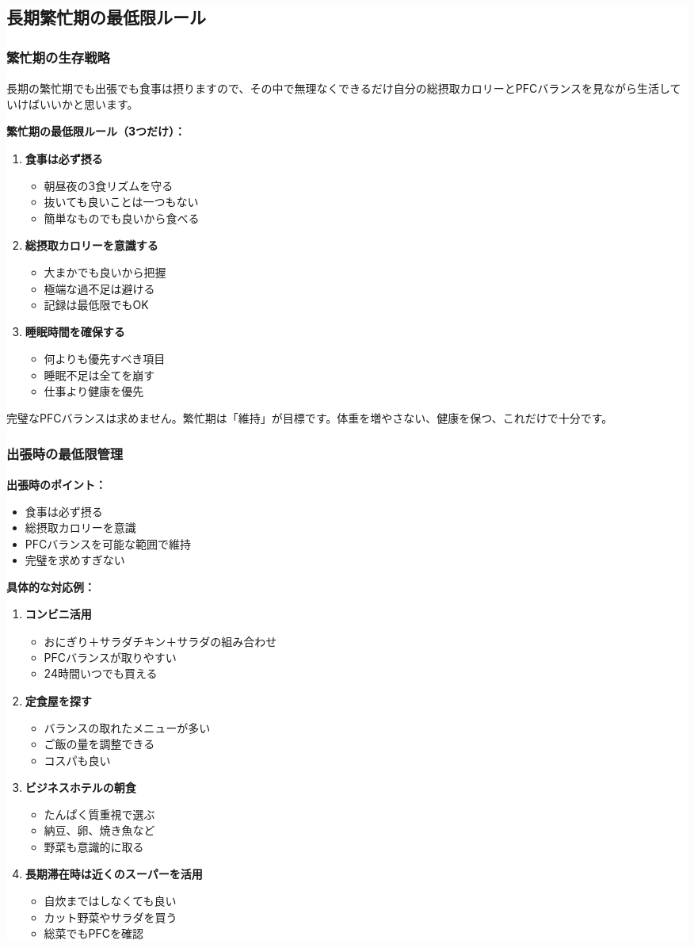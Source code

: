 ## 長期繁忙期の最低限ルール

### 繁忙期の生存戦略

長期の繁忙期でも出張でも食事は摂りますので、その中で無理なくできるだけ自分の総摂取カロリーとPFCバランスを見ながら生活していけばいいかと思います。

**繁忙期の最低限ルール（3つだけ）：**

1. **食事は必ず摂る**
   - 朝昼夜の3食リズムを守る
   - 抜いても良いことは一つもない
   - 簡単なものでも良いから食べる

2. **総摂取カロリーを意識する**
   - 大まかでも良いから把握
   - 極端な過不足は避ける
   - 記録は最低限でもOK

3. **睡眠時間を確保する**
   - 何よりも優先すべき項目
   - 睡眠不足は全てを崩す
   - 仕事より健康を優先

完璧なPFCバランスは求めません。繁忙期は「維持」が目標です。体重を増やさない、健康を保つ、これだけで十分です。

### 出張時の最低限管理

**出張時のポイント：**
- 食事は必ず摂る
- 総摂取カロリーを意識
- PFCバランスを可能な範囲で維持
- 完璧を求めすぎない

**具体的な対応例：**

1. **コンビニ活用**
   - おにぎり＋サラダチキン＋サラダの組み合わせ
   - PFCバランスが取りやすい
   - 24時間いつでも買える

2. **定食屋を探す**
   - バランスの取れたメニューが多い
   - ご飯の量を調整できる
   - コスパも良い

3. **ビジネスホテルの朝食**
   - たんぱく質重視で選ぶ
   - 納豆、卵、焼き魚など
   - 野菜も意識的に取る

4. **長期滞在時は近くのスーパーを活用**
   - 自炊まではしなくても良い
   - カット野菜やサラダを買う
   - 総菜でもPFCを確認
